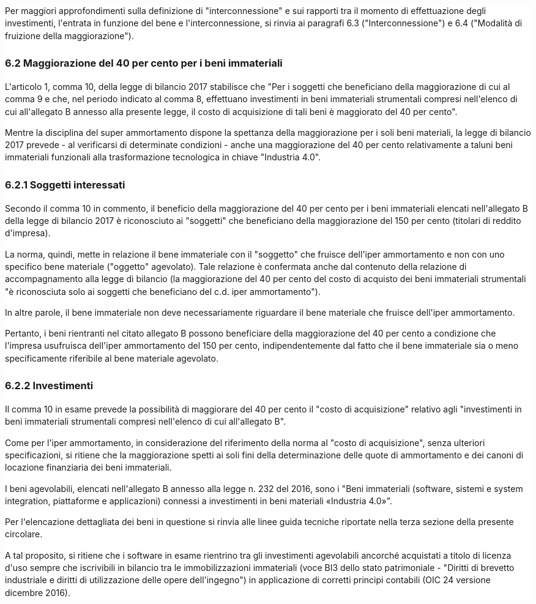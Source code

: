 Per maggiori approfondimenti sulla definizione di "interconnessione" e sui rapporti tra il momento di effettuazione degli investimenti, l'entrata in funzione del bene e l'interconnessione, si rinvia ai paragrafi 6.3 ("Interconnessione") e 6.4 ("Modalità di fruizione della maggiorazione").

### 6.2 Maggiorazione del 40 per cento per i beni immateriali

L'articolo 1, comma 10, della legge di bilancio 2017 stabilisce che "Per i soggetti che beneficiano della maggiorazione di cui al comma 9 e che, nel periodo indicato al comma 8, effettuano investimenti in beni immateriali strumentali compresi nell'elenco di cui all'allegato B annesso alla presente legge, il costo di acquisizione di tali beni è maggiorato del 40 per cento".

Mentre la disciplina del super ammortamento dispone la spettanza della maggiorazione per i soli beni materiali, la legge di bilancio 2017 prevede - al verificarsi di determinate condizioni - anche una maggiorazione del 40 per cento relativamente a taluni beni immateriali funzionali alla trasformazione tecnologica in chiave "Industria 4.0".

### 6.2.1 Soggetti interessati

Secondo il comma 10 in commento, il beneficio della maggiorazione del 40 per cento per i beni immateriali elencati nell'allegato B della legge di bilancio 2017 è riconosciuto ai "soggetti" che beneficiano della maggiorazione del 150 per cento (titolari di reddito d'impresa).

La norma, quindi, mette in relazione il bene immateriale con il "soggetto" che fruisce dell'iper ammortamento e non con uno specifico bene materiale ("oggetto" agevolato). Tale relazione è confermata anche dal contenuto della relazione di accompagnamento alla legge di bilancio (la maggiorazione del 40 per cento del costo di acquisto dei beni immateriali strumentali "è riconosciuta solo ai soggetti che beneficiano del c.d. iper ammortamento").

In altre parole, il bene immateriale non deve necessariamente riguardare il bene materiale che fruisce dell'iper ammortamento.

Pertanto, i beni rientranti nel citato allegato B possono beneficiare della maggiorazione del 40 per cento a condizione che l'impresa usufruisca dell'iper
ammortamento del 150 per cento, indipendentemente dal fatto che il bene immateriale sia o meno specificamente riferibile al bene materiale agevolato.

### 6.2.2 Investimenti

Il comma 10 in esame prevede la possibilità di maggiorare del 40 per cento il "costo di acquisizione" relativo agli "investimenti in beni immateriali strumentali compresi nell'elenco di cui all'allegato B".

Come per l'iper ammortamento, in considerazione del riferimento della norma al "costo di acquisizione", senza ulteriori specificazioni, si ritiene che la maggiorazione spetti ai soli fini della determinazione delle quote di ammortamento e dei canoni di locazione finanziaria dei beni immateriali.

I beni agevolabili, elencati nell'allegato B annesso alla legge n. 232 del 2016, sono i "Beni immateriali (software, sistemi e system integration, piattaforme e applicazioni) connessi a investimenti in beni materiali «Industria 4.0»".

Per l'elencazione dettagliata dei beni in questione si rinvia alle linee guida tecniche riportate nella terza sezione della presente circolare.

A tal proposito, si ritiene che i software in esame rientrino tra gli investimenti agevolabili ancorché acquistati a titolo di licenza d'uso sempre che iscrivibili in bilancio tra le immobilizzazioni immateriali (voce BI3 dello stato patrimoniale - "Diritti di brevetto industriale e diritti di utilizzazione delle opere dell'ingegno") in applicazione di corretti principi contabili (OIC 24 versione dicembre 2016).
